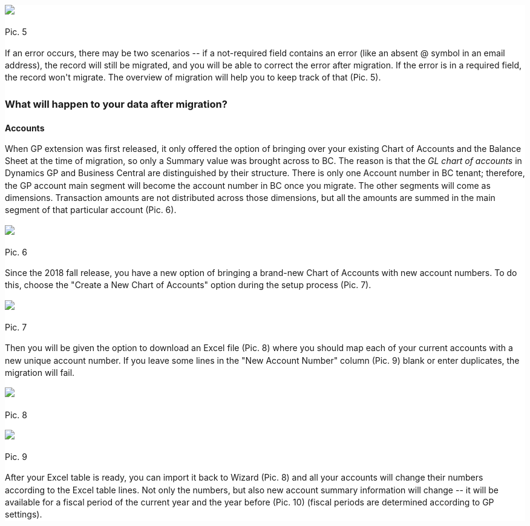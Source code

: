 ![](https://o365hq.com/images/227.png)

Pic. 5

If an error occurs, there may be two scenarios -- if a not-required field
contains an error (like an absent @ symbol in an email address), the record
will still be migrated, and you will be able to correct the error after
migration. If the error is in a required field, the record won't migrate.
The overview of migration will help you to keep track of that (Pic. 5).

### What will happen to your data after migration?

**Accounts**

When GP extension was first released, it only offered the option of
bringing over your existing Chart of Accounts and the Balance Sheet at
the time of migration, so only a Summary value was brought across to BC.
The reason is that the *GL chart of accounts* in Dynamics GP and
Business Central are distinguished by their structure. There is only one
Account number in BC tenant; therefore, the GP account main segment will
become the account number in BC once you migrate. The other segments
will come as dimensions. Transaction amounts are not distributed across
those dimensions, but all the amounts are summed in the main segment of
that particular account (Pic. 6).

![](https://o365hq.com/images/231.png)

Pic. 6

Since the 2018 fall release, you have a new option of bringing a brand-new
Chart of Accounts with new account numbers. To do this, choose the "Create a
New Chart of Accounts" option during the setup process (Pic. 7).

![](https://o365hq.com/images/228.png)

Pic. 7

Then you will be given the option to download an Excel file (Pic. 8) where you should
map each of your current accounts with a new unique account number. If
you leave some lines in the "New Account Number" column (Pic. 9) blank or
enter duplicates, the migration will fail.

![](https://o365hq.com/images/230.png)

Pic. 8

![](https://o365hq.com/images/235.png)

Pic. 9

After your Excel table is ready, you can import it back to Wizard
(Pic. 8) and all your accounts will change their numbers according to the
Excel table lines. Not only the numbers, but also new account summary
information will change -- it will be available for a fiscal period of the
current year and the year before (Pic. 10) (fiscal periods are determined
according to GP settings).
